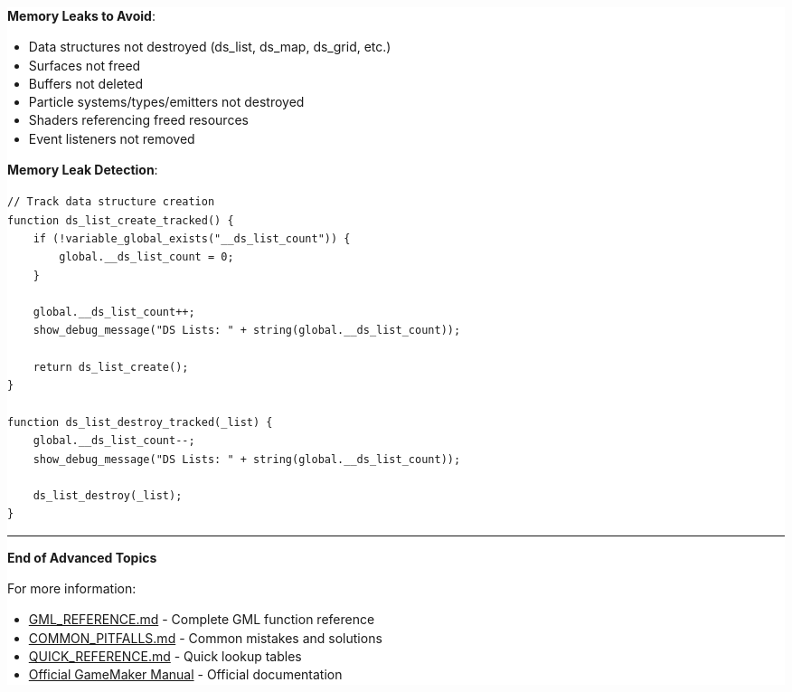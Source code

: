 **Memory Leaks to Avoid**:
- Data structures not destroyed (ds_list, ds_map, ds_grid, etc.)
- Surfaces not freed
- Buffers not deleted
- Particle systems/types/emitters not destroyed
- Shaders referencing freed resources
- Event listeners not removed

**Memory Leak Detection**:
```gml
// Track data structure creation
function ds_list_create_tracked() {
    if (!variable_global_exists("__ds_list_count")) {
        global.__ds_list_count = 0;
    }

    global.__ds_list_count++;
    show_debug_message("DS Lists: " + string(global.__ds_list_count));

    return ds_list_create();
}

function ds_list_destroy_tracked(_list) {
    global.__ds_list_count--;
    show_debug_message("DS Lists: " + string(global.__ds_list_count));

    ds_list_destroy(_list);
}
```

---

**End of Advanced Topics**

For more information:
- [GML_REFERENCE.md](GML_REFERENCE.md) - Complete GML function reference
- [COMMON_PITFALLS.md](COMMON_PITFALLS.md) - Common mistakes and solutions
- [QUICK_REFERENCE.md](QUICK_REFERENCE.md) - Quick lookup tables
- [Official GameMaker Manual](https://manual.gamemaker.io/) - Official documentation
